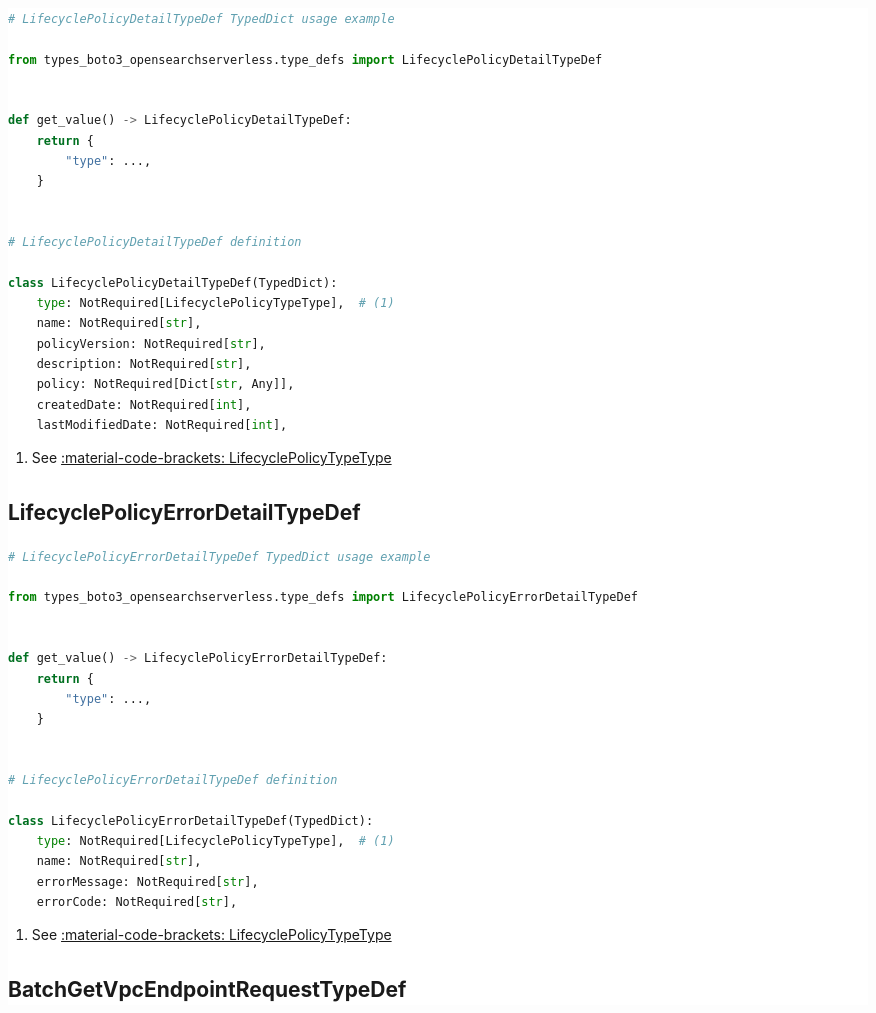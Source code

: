 ```python
# LifecyclePolicyDetailTypeDef TypedDict usage example

from types_boto3_opensearchserverless.type_defs import LifecyclePolicyDetailTypeDef


def get_value() -> LifecyclePolicyDetailTypeDef:
    return {
        "type": ...,
    }


# LifecyclePolicyDetailTypeDef definition

class LifecyclePolicyDetailTypeDef(TypedDict):
    type: NotRequired[LifecyclePolicyTypeType],  # (1)
    name: NotRequired[str],
    policyVersion: NotRequired[str],
    description: NotRequired[str],
    policy: NotRequired[Dict[str, Any]],
    createdDate: NotRequired[int],
    lastModifiedDate: NotRequired[int],
```

1. See [:material-code-brackets: LifecyclePolicyTypeType](./literals.md#lifecyclepolicytypetype)

## LifecyclePolicyErrorDetailTypeDef

```python
# LifecyclePolicyErrorDetailTypeDef TypedDict usage example

from types_boto3_opensearchserverless.type_defs import LifecyclePolicyErrorDetailTypeDef


def get_value() -> LifecyclePolicyErrorDetailTypeDef:
    return {
        "type": ...,
    }


# LifecyclePolicyErrorDetailTypeDef definition

class LifecyclePolicyErrorDetailTypeDef(TypedDict):
    type: NotRequired[LifecyclePolicyTypeType],  # (1)
    name: NotRequired[str],
    errorMessage: NotRequired[str],
    errorCode: NotRequired[str],
```

1. See [:material-code-brackets: LifecyclePolicyTypeType](./literals.md#lifecyclepolicytypetype)

## BatchGetVpcEndpointRequestTypeDef
